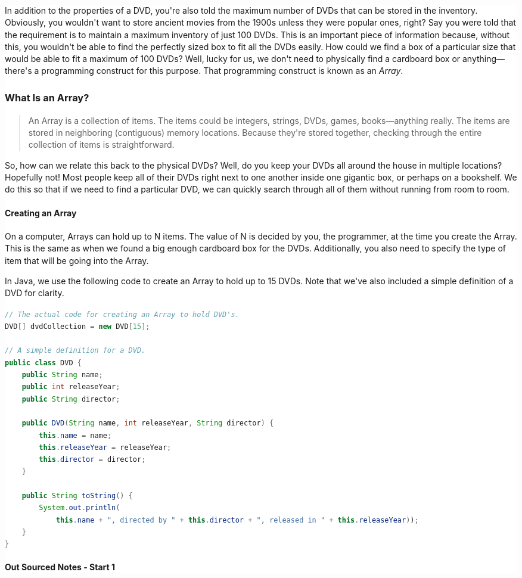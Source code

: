 In addition to the properties of a DVD, you're also told the maximum number of DVDs that can be stored in the inventory. Obviously, you wouldn't want to store ancient movies from the 1900s unless they were popular ones, right? Say you were told that the requirement is to maintain a maximum inventory of just 100 DVDs. This is an important piece of information because, without this, you wouldn't be able to find the perfectly sized box to fit all the DVDs easily. How could we find a box of a particular size that would be able to fit a maximum of 100 DVDs? Well, lucky for us, we don't need to physically find a cardboard box or anything—there's a programming construct for this purpose. That programming construct is known as an *Array*.

### What Is an Array?

> An Array is a collection of items. The items could be integers, strings, DVDs, games, books—anything really. The items are stored in neighboring (contiguous) memory locations. Because they're stored together, checking through the entire collection of items is straightforward.

So, how can we relate this back to the physical DVDs? Well, do you keep your DVDs all around the house in multiple locations? Hopefully not! Most people keep all of their DVDs right next to one another inside one gigantic box, or perhaps on a bookshelf. We do this so that if we need to find a particular DVD, we can quickly search through all of them without running from room to room.

#### Creating an Array

On a computer, Arrays can hold up to N items. The value of N is decided by you, the programmer, at the time you create the Array. This is the same as when we found a big enough cardboard box for the DVDs. Additionally, you also need to specify the type of item that will be going into the Array.

In Java, we use the following code to create an Array to hold up to 15 DVDs. Note that we've also included a simple definition of a DVD for clarity.

```java
// The actual code for creating an Array to hold DVD's.
DVD[] dvdCollection = new DVD[15];

// A simple definition for a DVD.
public class DVD {
    public String name;
    public int releaseYear;
    public String director;

    public DVD(String name, int releaseYear, String director) {
        this.name = name;
        this.releaseYear = releaseYear;
        this.director = director;
    }

    public String toString() {
        System.out.println(
            this.name + ", directed by " + this.director + ", released in " + this.releaseYear));
    }
}
```

#### Out Sourced Notes - Start 1
